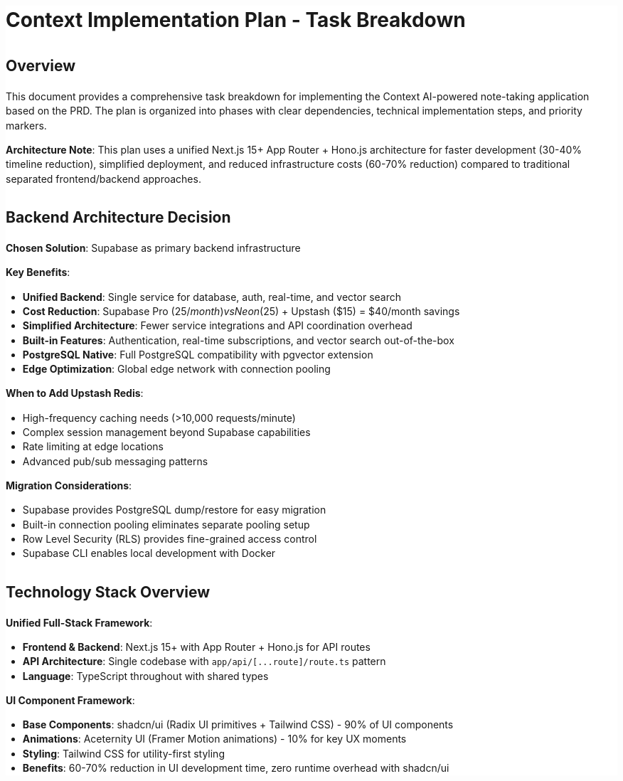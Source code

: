 # Context Implementation Plan - Task Breakdown

## Overview

This document provides a comprehensive task breakdown for implementing the Context AI-powered note-taking application based on the PRD. The plan is organized into phases with clear dependencies, technical implementation steps, and priority markers.

**Architecture Note**: This plan uses a unified Next.js 15+ App Router + Hono.js architecture for faster development (30-40% timeline reduction), simplified deployment, and reduced infrastructure costs (60-70% reduction) compared to traditional separated frontend/backend approaches.

## Backend Architecture Decision

**Chosen Solution**: Supabase as primary backend infrastructure

**Key Benefits**:

- **Unified Backend**: Single service for database, auth, real-time, and vector search
- **Cost Reduction**: Supabase Pro ($25/month) vs Neon ($25) + Upstash ($15) = $40/month savings
- **Simplified Architecture**: Fewer service integrations and API coordination overhead
- **Built-in Features**: Authentication, real-time subscriptions, and vector search out-of-the-box
- **PostgreSQL Native**: Full PostgreSQL compatibility with pgvector extension
- **Edge Optimization**: Global edge network with connection pooling

**When to Add Upstash Redis**:

- High-frequency caching needs (>10,000 requests/minute)
- Complex session management beyond Supabase capabilities
- Rate limiting at edge locations
- Advanced pub/sub messaging patterns

**Migration Considerations**:

- Supabase provides PostgreSQL dump/restore for easy migration
- Built-in connection pooling eliminates separate pooling setup
- Row Level Security (RLS) provides fine-grained access control
- Supabase CLI enables local development with Docker

## Technology Stack Overview

**Unified Full-Stack Framework**:

- **Frontend & Backend**: Next.js 15+ with App Router + Hono.js for API routes
- **API Architecture**: Single codebase with `app/api/[...route]/route.ts` pattern
- **Language**: TypeScript throughout with shared types

**UI Component Framework**:

- **Base Components**: shadcn/ui (Radix UI primitives + Tailwind CSS) - 90% of UI components
- **Animations**: Aceternity UI (Framer Motion animations) - 10% for key UX moments
- **Styling**: Tailwind CSS for utility-first styling
- **Benefits**: 60-70% reduction in UI development time, zero runtime overhead with shadcn/ui
